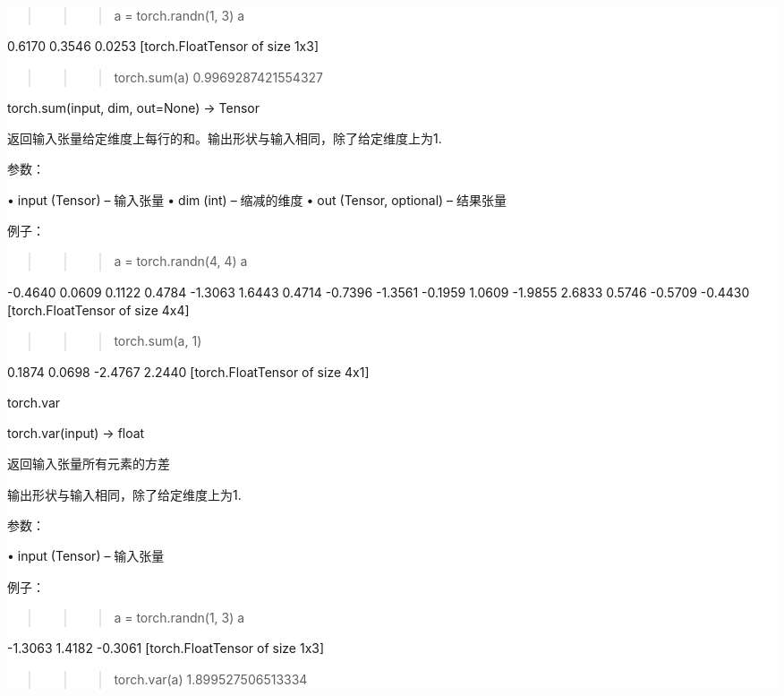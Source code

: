 >>> a = torch.randn(1, 3)
>>> a

 0.6170  0.3546  0.0253
[torch.FloatTensor of size 1x3]

>>> torch.sum(a)
0.9969287421554327

torch.sum(input, dim, out=None) → Tensor

返回输入张量给定维度上每行的和。输出形状与输入相同，除了给定维度上为1.

参数：

  • input (Tensor) – 输入张量
  • dim (int) – 缩减的维度
  • out (Tensor, optional) – 结果张量

例子：

>>> a = torch.randn(4, 4)
>>> a

-0.4640  0.0609  0.1122  0.4784
-1.3063  1.6443  0.4714 -0.7396
-1.3561 -0.1959  1.0609 -1.9855
 2.6833  0.5746 -0.5709 -0.4430
[torch.FloatTensor of size 4x4]

>>> torch.sum(a, 1)

 0.1874
 0.0698
-2.4767
 2.2440
[torch.FloatTensor of size 4x1]

torch.var

torch.var(input) → float

返回输入张量所有元素的方差

输出形状与输入相同，除了给定维度上为1.

参数：

  • input (Tensor) – 输入张量

例子：

>>> a = torch.randn(1, 3)
>>> a

-1.3063  1.4182 -0.3061
[torch.FloatTensor of size 1x3]

>>> torch.var(a)
1.899527506513334
